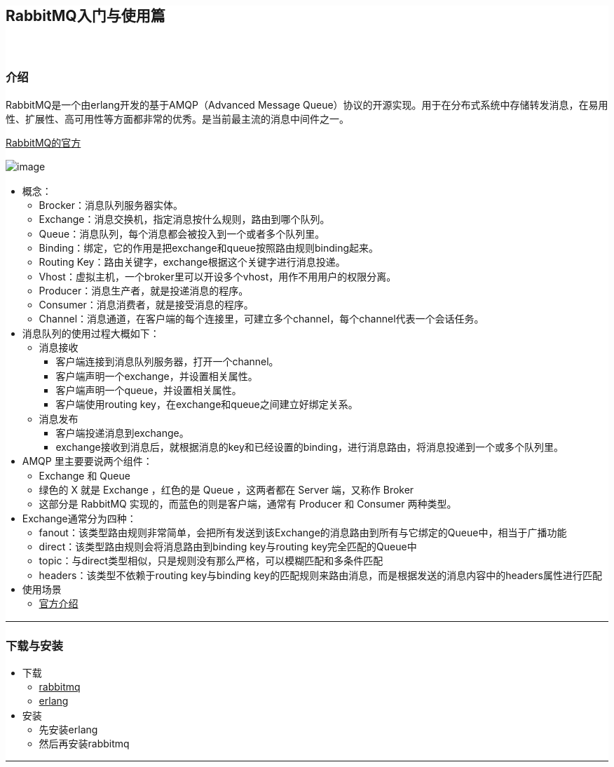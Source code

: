 ## RabbitMQ入门与使用篇
　　
### 介绍

RabbitMQ是一个由erlang开发的基于AMQP（Advanced Message Queue）协议的开源实现。用于在分布式系统中存储转发消息，在易用性、扩展性、高可用性等方面都非常的优秀。是当前最主流的消息中间件之一。

[RabbitMQ的官方](https://www.rabbitmq.com/)   

![image](https://blog.thankbabe.com/imgs/306976-20160720104037044-1071063805.png)
* 概念：
    * Brocker：消息队列服务器实体。
    * Exchange：消息交换机，指定消息按什么规则，路由到哪个队列。
    * Queue：消息队列，每个消息都会被投入到一个或者多个队列里。
    * Binding：绑定，它的作用是把exchange和queue按照路由规则binding起来。
    * Routing Key：路由关键字，exchange根据这个关键字进行消息投递。
    * Vhost：虚拟主机，一个broker里可以开设多个vhost，用作不用用户的权限分离。
    * Producer：消息生产者，就是投递消息的程序。
    * Consumer：消息消费者，就是接受消息的程序。
    * Channel：消息通道，在客户端的每个连接里，可建立多个channel，每个channel代表一个会话任务。
* 消息队列的使用过程大概如下：
    * 消息接收
        * 客户端连接到消息队列服务器，打开一个channel。  
        * 客户端声明一个exchange，并设置相关属性。  
        * 客户端声明一个queue，并设置相关属性。  
        * 客户端使用routing key，在exchange和queue之间建立好绑定关系。  
    * 消息发布
        * 客户端投递消息到exchange。
        * exchange接收到消息后，就根据消息的key和已经设置的binding，进行消息路由，将消息投递到一个或多个队列里。    
* AMQP 里主要要说两个组件：
    * Exchange 和 Queue    
    * 绿色的 X 就是 Exchange ，红色的是 Queue ，这两者都在 Server 端，又称作 Broker   
    * 这部分是 RabbitMQ 实现的，而蓝色的则是客户端，通常有 Producer 和 Consumer 两种类型。     
* Exchange通常分为四种：
    * fanout：该类型路由规则非常简单，会把所有发送到该Exchange的消息路由到所有与它绑定的Queue中，相当于广播功能
    * direct：该类型路由规则会将消息路由到binding key与routing key完全匹配的Queue中
    * topic：与direct类型相似，只是规则没有那么严格，可以模糊匹配和多条件匹配
    * headers：该类型不依赖于routing key与binding key的匹配规则来路由消息，而是根据发送的消息内容中的headers属性进行匹配
* 使用场景
    * [官方介绍](https://www.rabbitmq.com/getstarted.html)  

---




### 下载与安装
* 下载
    * [rabbitmq ](http://www.rabbitmq.com/download.html)
    * [erlang](http://www.erlang.org/download.html)
* 安装
    * 先安装erlang
    * 然后再安装rabbitmq

---